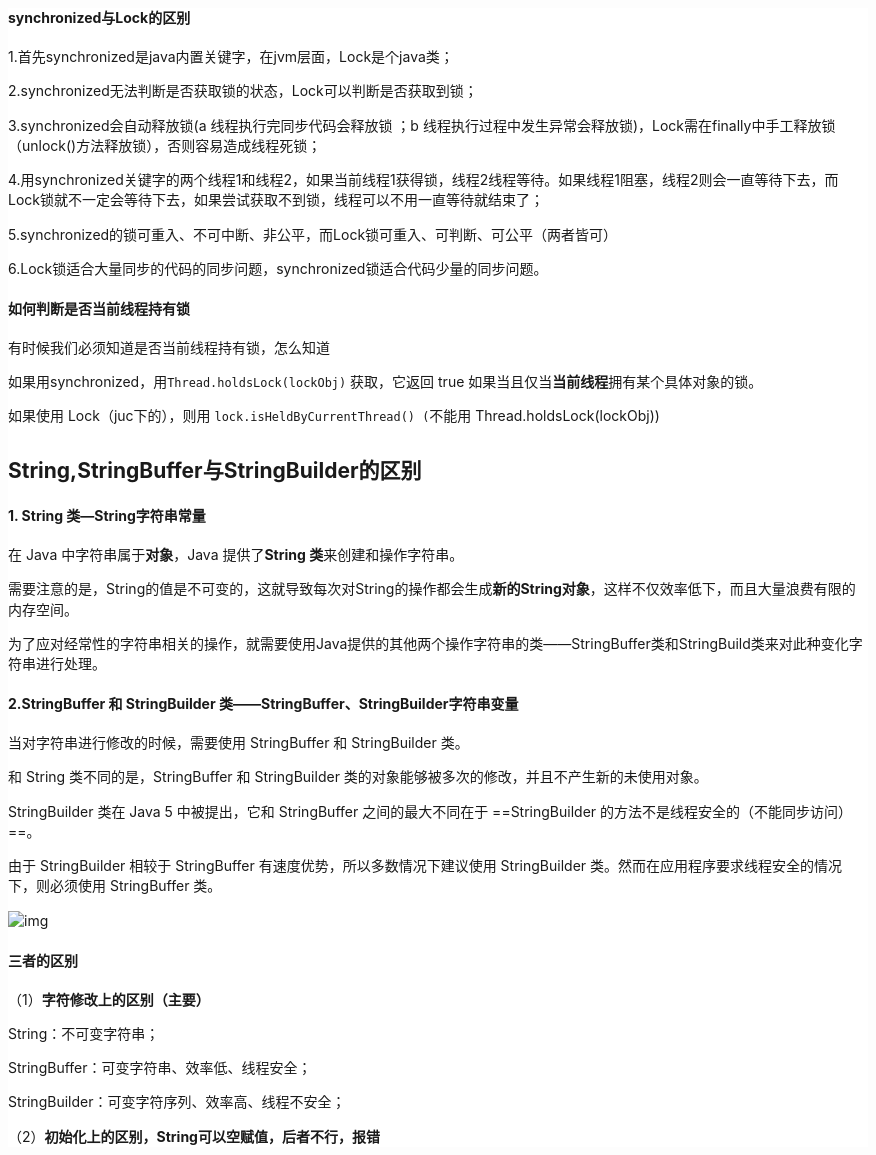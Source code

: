 #### synchronized与Lock的区别

1.首先synchronized是java内置关键字，在jvm层面，Lock是个java类；

2.synchronized无法判断是否获取锁的状态，Lock可以判断是否获取到锁；

3.synchronized会自动释放锁(a 线程执行完同步代码会释放锁 ；b 线程执行过程中发生异常会释放锁)，Lock需在finally中手工释放锁（unlock()方法释放锁），否则容易造成线程死锁；

4.用synchronized关键字的两个线程1和线程2，如果当前线程1获得锁，线程2线程等待。如果线程1阻塞，线程2则会一直等待下去，而Lock锁就不一定会等待下去，如果尝试获取不到锁，线程可以不用一直等待就结束了；

5.synchronized的锁可重入、不可中断、非公平，而Lock锁可重入、可判断、可公平（两者皆可）

6.Lock锁适合大量同步的代码的同步问题，synchronized锁适合代码少量的同步问题。

#### 如何判断是否当前线程持有锁

有时候我们必须知道是否当前线程持有锁，怎么知道

如果用synchronized，用`Thread.holdsLock(lockObj)` 获取，它返回 true 如果当且仅当**当前线程**拥有某个具体对象的锁。

如果使用 Lock（juc下的），则用 `lock.isHeldByCurrentThread() (`不能用 Thread.holdsLock(lockObj))

## String,StringBuffer与StringBuilder的区别

#### 1. String 类—String字符串常量

在 Java 中字符串属于**对象**，Java 提供了**String 类**来创建和操作字符串。

需要注意的是，String的值是不可变的，这就导致每次对String的操作都会生成**新的String对象**，这样不仅效率低下，而且大量浪费有限的内存空间。

为了应对经常性的字符串相关的操作，就需要使用Java提供的其他两个操作字符串的类——StringBuffer类和StringBuild类来对此种变化字符串进行处理。

#### 2.StringBuffer 和 StringBuilder 类——StringBuffer、StringBuilder字符串变量

当对字符串进行修改的时候，需要使用 StringBuffer 和 StringBuilder 类。

和 String 类不同的是，StringBuffer 和 StringBuilder 类的对象能够被多次的修改，并且不产生新的未使用对象。

StringBuilder 类在 Java 5 中被提出，它和 StringBuffer 之间的最大不同在于 ==StringBuilder 的方法不是线程安全的（不能同步访问）==。

由于 StringBuilder 相较于 StringBuffer 有速度优势，所以多数情况下建议使用 StringBuilder 类。然而在应用程序要求线程安全的情况下，则必须使用 StringBuffer 类。

![img](https://img-blog.csdn.net/20180411092328691?watermark/2/text/aHR0cHM6Ly9ibG9nLmNzZG4ubmV0L3dlaXhpbl80MTEwMTE3Mw==/font/5a6L5L2T/fontsize/400/fill/I0JBQkFCMA==/dissolve/70)

#### 三者的区别

（1）**字符修改上的区别（主要）**

String：不可变字符串；

StringBuffer：可变字符串、效率低、线程安全；

StringBuilder：可变字符序列、效率高、线程不安全；

（2）**初始化上的区别，String可以空赋值，后者不行，报错**
